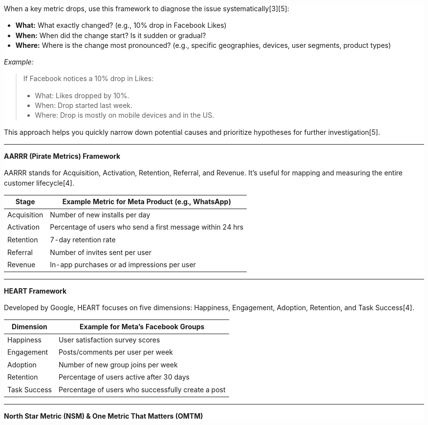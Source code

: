 When a key metric drops, use this framework to diagnose the issue systematically[3][5]:

- **What:** What exactly changed? (e.g., 10% drop in Facebook Likes)
- **When:** When did the change start? Is it sudden or gradual?
- **Where:** Where is the change most pronounced? (e.g., specific geographies, devices, user segments, product types)

*Example:*
> If Facebook notices a 10% drop in Likes:
> - What: Likes dropped by 10%.
> - When: Drop started last week.
> - Where: Drop is mostly on mobile devices and in the US.

This approach helps you quickly narrow down potential causes and prioritize hypotheses for further investigation[5].

---

**AARRR (Pirate Metrics) Framework**

AARRR stands for Acquisition, Activation, Retention, Referral, and Revenue. It’s useful for mapping and measuring the entire customer lifecycle[4].

| Stage       | Example Metric for Meta Product (e.g., WhatsApp)            |
|-------------|------------------------------------------------------------|
| Acquisition | Number of new installs per day                             |
| Activation  | Percentage of users who send a first message within 24 hrs |
| Retention   | 7-day retention rate                                       |
| Referral    | Number of invites sent per user                            |
| Revenue     | In-app purchases or ad impressions per user                |

---

**HEART Framework**

Developed by Google, HEART focuses on five dimensions: Happiness, Engagement, Adoption, Retention, and Task Success[4].

| Dimension    | Example for Meta’s Facebook Groups           |
|--------------|----------------------------------------------|
| Happiness    | User satisfaction survey scores              |
| Engagement   | Posts/comments per user per week             |
| Adoption     | Number of new group joins per week           |
| Retention    | Percentage of users active after 30 days     |
| Task Success | Percentage of users who successfully create a post |

---

**North Star Metric (NSM) & One Metric That Matters (OMTM)**
